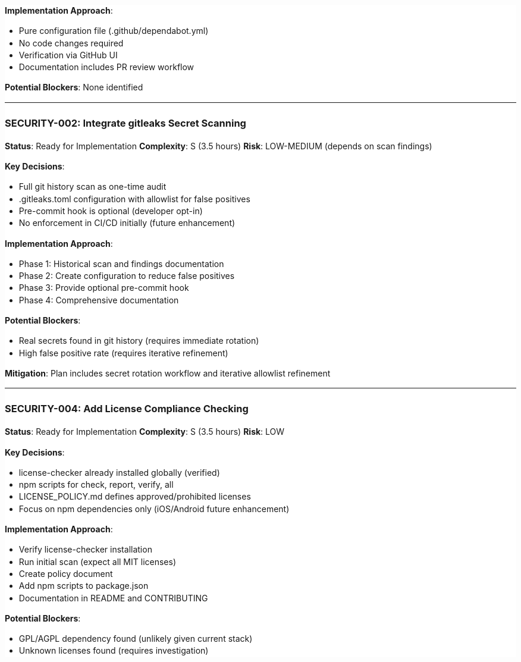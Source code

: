 **Implementation Approach**:
- Pure configuration file (.github/dependabot.yml)
- No code changes required
- Verification via GitHub UI
- Documentation includes PR review workflow

**Potential Blockers**: None identified

---

### SECURITY-002: Integrate gitleaks Secret Scanning

**Status**: Ready for Implementation
**Complexity**: S (3.5 hours)
**Risk**: LOW-MEDIUM (depends on scan findings)

**Key Decisions**:
- Full git history scan as one-time audit
- .gitleaks.toml configuration with allowlist for false positives
- Pre-commit hook is optional (developer opt-in)
- No enforcement in CI/CD initially (future enhancement)

**Implementation Approach**:
- Phase 1: Historical scan and findings documentation
- Phase 2: Create configuration to reduce false positives
- Phase 3: Provide optional pre-commit hook
- Phase 4: Comprehensive documentation

**Potential Blockers**:
- Real secrets found in git history (requires immediate rotation)
- High false positive rate (requires iterative refinement)

**Mitigation**: Plan includes secret rotation workflow and iterative allowlist refinement

---

### SECURITY-004: Add License Compliance Checking

**Status**: Ready for Implementation
**Complexity**: S (3.5 hours)
**Risk**: LOW

**Key Decisions**:
- license-checker already installed globally (verified)
- npm scripts for check, report, verify, all
- LICENSE_POLICY.md defines approved/prohibited licenses
- Focus on npm dependencies only (iOS/Android future enhancement)

**Implementation Approach**:
- Verify license-checker installation
- Run initial scan (expect all MIT licenses)
- Create policy document
- Add npm scripts to package.json
- Documentation in README and CONTRIBUTING

**Potential Blockers**:
- GPL/AGPL dependency found (unlikely given current stack)
- Unknown licenses found (requires investigation)
